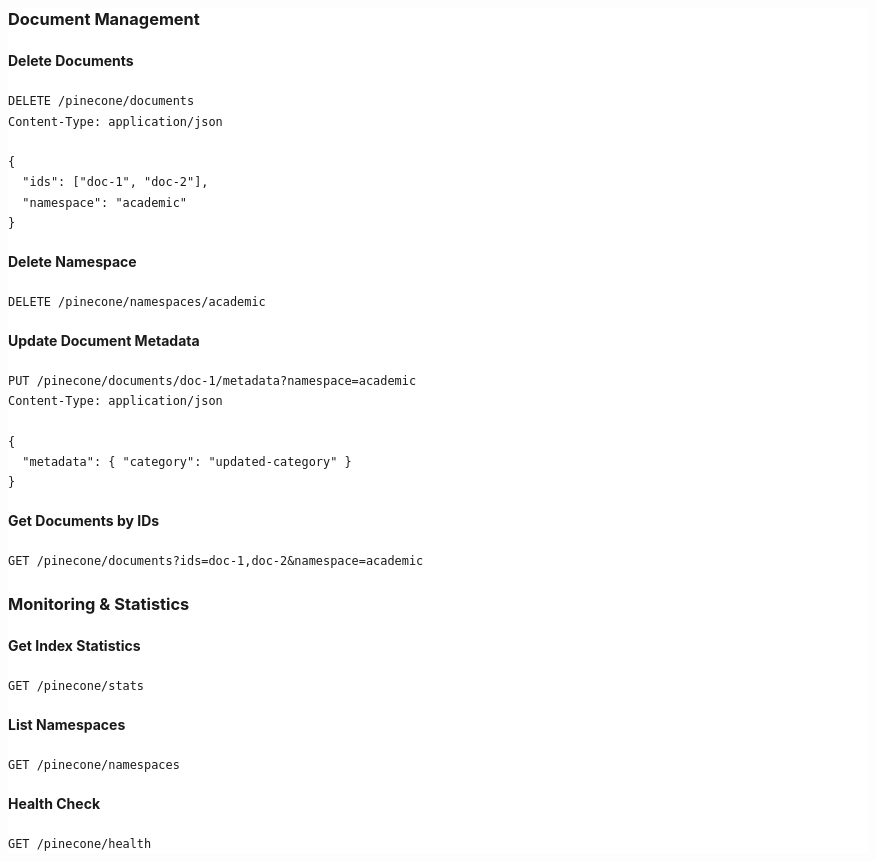 ### Document Management

#### Delete Documents

```http
DELETE /pinecone/documents
Content-Type: application/json

{
  "ids": ["doc-1", "doc-2"],
  "namespace": "academic"
}
```

#### Delete Namespace

```http
DELETE /pinecone/namespaces/academic
```

#### Update Document Metadata

```http
PUT /pinecone/documents/doc-1/metadata?namespace=academic
Content-Type: application/json

{
  "metadata": { "category": "updated-category" }
}
```

#### Get Documents by IDs

```http
GET /pinecone/documents?ids=doc-1,doc-2&namespace=academic
```

### Monitoring & Statistics

#### Get Index Statistics

```http
GET /pinecone/stats
```

#### List Namespaces

```http
GET /pinecone/namespaces
```

#### Health Check

```http
GET /pinecone/health
```
